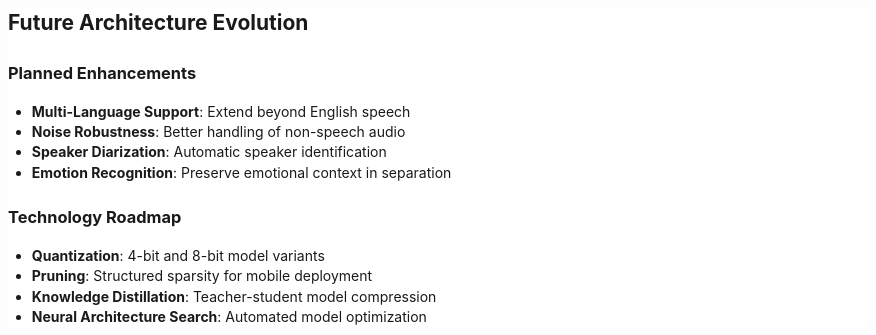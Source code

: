 ## Future Architecture Evolution

### Planned Enhancements
- **Multi-Language Support**: Extend beyond English speech
- **Noise Robustness**: Better handling of non-speech audio
- **Speaker Diarization**: Automatic speaker identification
- **Emotion Recognition**: Preserve emotional context in separation

### Technology Roadmap
- **Quantization**: 4-bit and 8-bit model variants
- **Pruning**: Structured sparsity for mobile deployment
- **Knowledge Distillation**: Teacher-student model compression
- **Neural Architecture Search**: Automated model optimization